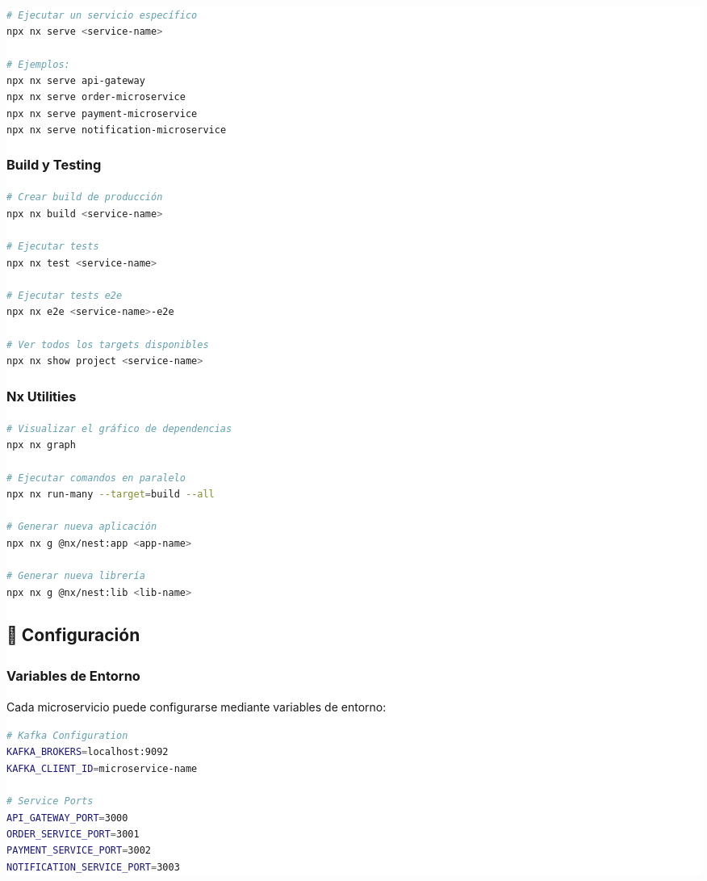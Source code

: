 ```bash
# Ejecutar un servicio específico
npx nx serve <service-name>

# Ejemplos:
npx nx serve api-gateway
npx nx serve order-microservice
npx nx serve payment-microservice
npx nx serve notification-microservice
```

### Build y Testing

```bash
# Crear build de producción
npx nx build <service-name>

# Ejecutar tests
npx nx test <service-name>

# Ejecutar tests e2e
npx nx e2e <service-name>-e2e

# Ver todos los targets disponibles
npx nx show project <service-name>
```

### Nx Utilities

```bash
# Visualizar el gráfico de dependencias
npx nx graph

# Ejecutar comandos en paralelo
npx nx run-many --target=build --all

# Generar nueva aplicación
npx nx g @nx/nest:app <app-name>

# Generar nueva librería
npx nx g @nx/nest:lib <lib-name>
```

## 🔧 Configuración

### Variables de Entorno

Cada microservicio puede configurarse mediante variables de entorno:

```bash
# Kafka Configuration
KAFKA_BROKERS=localhost:9092
KAFKA_CLIENT_ID=microservice-name

# Service Ports
API_GATEWAY_PORT=3000
ORDER_SERVICE_PORT=3001
PAYMENT_SERVICE_PORT=3002
NOTIFICATION_SERVICE_PORT=3003
```
